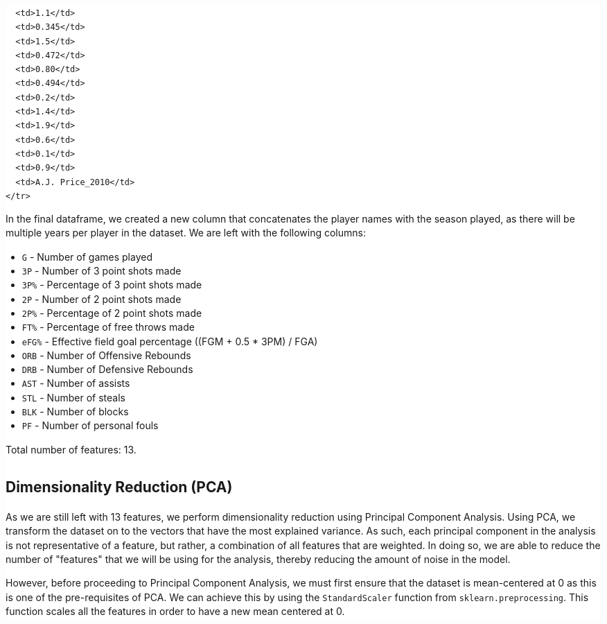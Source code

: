       <td>1.1</td>
      <td>0.345</td>
      <td>1.5</td>
      <td>0.472</td>
      <td>0.80</td>
      <td>0.494</td>
      <td>0.2</td>
      <td>1.4</td>
      <td>1.9</td>
      <td>0.6</td>
      <td>0.1</td>
      <td>0.9</td>
      <td>A.J. Price_2010</td>
    </tr>
  </tbody>
</table>
</div>



In the final dataframe, we created a new column that concatenates the player names with the season played, as there will be multiple years per player in the dataset. We are left with the following columns:
* `G` - Number of games played
* `3P` - Number of 3 point shots made
* `3P%` - Percentage of 3 point shots made
* `2P` - Number of 2 point shots made
* `2P%` - Percentage of 2 point shots made
* `FT%` - Percentage of free throws made
* `eFG%` - Effective field goal percentage ((FGM + 0.5 * 3PM) / FGA)
* `ORB` - Number of Offensive Rebounds
* `DRB` - Number of Defensive Rebounds
* `AST` - Number of assists
* `STL` - Number of steals
* `BLK` - Number of blocks
* `PF` - Number of personal fouls

Total number of features: 13.

## Dimensionality Reduction (PCA)

As we are still left with 13 features, we perform dimensionality reduction using Principal Component Analysis. Using PCA, we transform the dataset on to the vectors that have the most explained variance. As such, each principal component in the analysis is not representative of a feature, but rather, a combination of all features that are weighted. In doing so, we are able to reduce the number of "features" that we will be using for the analysis, thereby reducing the amount of noise in the model. 

However, before proceeding to Principal Component Analysis, we must first ensure that the dataset is mean-centered at 0 as this is one of the pre-requisites of PCA. We can achieve this by using the `StandardScaler` function from `sklearn.preprocessing`. This function scales all the features in order to have a new mean centered at 0. 

